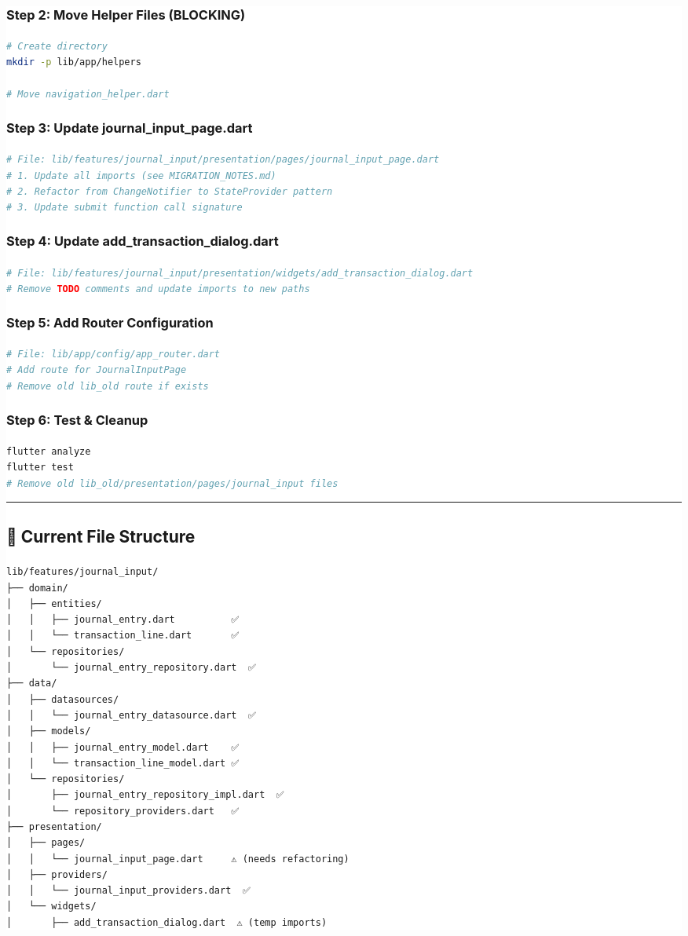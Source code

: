### Step 2: Move Helper Files (BLOCKING)
```bash
# Create directory
mkdir -p lib/app/helpers

# Move navigation_helper.dart
```

### Step 3: Update journal_input_page.dart
```bash
# File: lib/features/journal_input/presentation/pages/journal_input_page.dart
# 1. Update all imports (see MIGRATION_NOTES.md)
# 2. Refactor from ChangeNotifier to StateProvider pattern
# 3. Update submit function call signature
```

### Step 4: Update add_transaction_dialog.dart
```bash
# File: lib/features/journal_input/presentation/widgets/add_transaction_dialog.dart
# Remove TODO comments and update imports to new paths
```

### Step 5: Add Router Configuration
```bash
# File: lib/app/config/app_router.dart
# Add route for JournalInputPage
# Remove old lib_old route if exists
```

### Step 6: Test & Cleanup
```bash
flutter analyze
flutter test
# Remove old lib_old/presentation/pages/journal_input files
```

---

## 📂 Current File Structure

```
lib/features/journal_input/
├── domain/
│   ├── entities/
│   │   ├── journal_entry.dart          ✅
│   │   └── transaction_line.dart       ✅
│   └── repositories/
│       └── journal_entry_repository.dart  ✅
├── data/
│   ├── datasources/
│   │   └── journal_entry_datasource.dart  ✅
│   ├── models/
│   │   ├── journal_entry_model.dart    ✅
│   │   └── transaction_line_model.dart ✅
│   └── repositories/
│       ├── journal_entry_repository_impl.dart  ✅
│       └── repository_providers.dart   ✅
├── presentation/
│   ├── pages/
│   │   └── journal_input_page.dart     ⚠️ (needs refactoring)
│   ├── providers/
│   │   └── journal_input_providers.dart  ✅
│   └── widgets/
│       ├── add_transaction_dialog.dart  ⚠️ (temp imports)
```